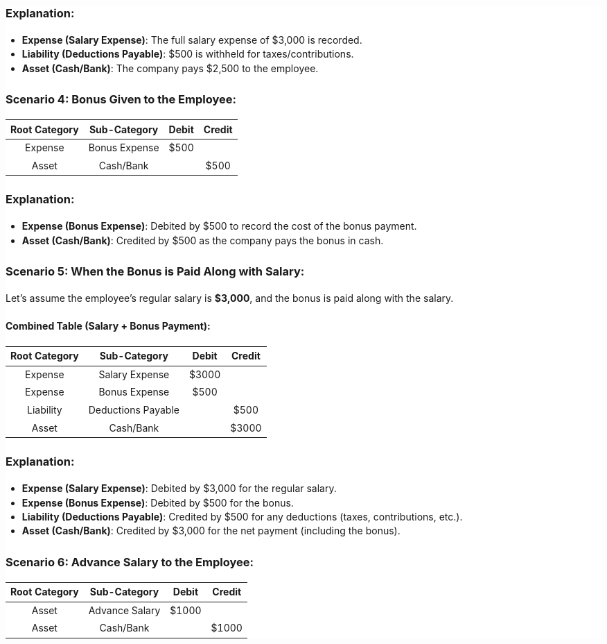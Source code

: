 ### Explanation:

-   **Expense (Salary Expense)**: The full salary expense of $3,000 is recorded.
-   **Liability (Deductions Payable)**: $500 is withheld for taxes/contributions.
-   **Asset (Cash/Bank)**: The company pays $2,500 to the employee.

### **Scenario 4: Bonus Given to the Employee:**
 
| Root Category |  Sub-Category | Debit | Credit |
|:-------------:|:-------------:|:-----:|:------:|
| Expense       | Bonus Expense | $500  |        |
| Asset         | Cash/Bank     |       | $500   |

### Explanation:

-   **Expense (Bonus Expense)**: Debited by $500 to record the cost of the bonus payment.
-   **Asset (Cash/Bank)**: Credited by $500 as the company pays the bonus in cash.

### **Scenario 5: When the Bonus is Paid Along with Salary:**

Let’s assume the employee’s regular salary is **$3,000**, and the bonus is paid along with the salary.

#### Combined Table (Salary + Bonus Payment):

| Root Category |    Sub-Category    | Debit | Credit |
|:-------------:|:------------------:|:-----:|:------:|
| Expense       | Salary Expense     | $3000 |        |
| Expense       | Bonus Expense      | $500  |        |
| Liability     | Deductions Payable |       | $500   |
| Asset         | Cash/Bank          |       | $3000  |

### Explanation:

-   **Expense (Salary Expense)**: Debited by $3,000 for the regular salary.
-   **Expense (Bonus Expense)**: Debited by $500 for the bonus.
-   **Liability (Deductions Payable)**: Credited by $500 for any deductions (taxes, contributions, etc.).
-   **Asset (Cash/Bank)**: Credited by $3,000 for the net payment (including the bonus).

### **Scenario 6: Advance Salary to the Employee:**

| Root Category |  Sub-Category  | Debit | Credit |
|:-------------:|:--------------:|:-----:|:------:|
| Asset         | Advance Salary | $1000 |        |
| Asset         | Cash/Bank      |       | $1000  |
